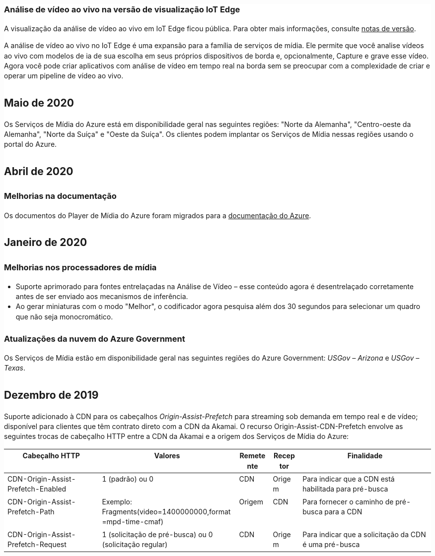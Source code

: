 ### <a name="live-video-analytics-on-iot-edge-preview-release"></a>Análise de vídeo ao vivo na versão de visualização IoT Edge

A visualização da análise de vídeo ao vivo em IoT Edge ficou pública. Para obter mais informações, consulte [notas de versão](../live-video-analytics-edge/release-notes.md).

A análise de vídeo ao vivo no IoT Edge é uma expansão para a família de serviços de mídia. Ele permite que você analise vídeos ao vivo com modelos de ia de sua escolha em seus próprios dispositivos de borda e, opcionalmente, Capture e grave esse vídeo. Agora você pode criar aplicativos com análise de vídeo em tempo real na borda sem se preocupar com a complexidade de criar e operar um pipeline de vídeo ao vivo.

## <a name="may-2020"></a>Maio de 2020

Os Serviços de Mídia do Azure está em disponibilidade geral nas seguintes regiões: "Norte da Alemanha", "Centro-oeste da Alemanha", "Norte da Suíça" e "Oeste da Suíça". Os clientes podem implantar os Serviços de Mídia nessas regiões usando o portal do Azure.

## <a name="april-2020"></a>Abril de 2020

### <a name="improvements-in-documentation"></a>Melhorias na documentação

Os documentos do Player de Mídia do Azure foram migrados para a [documentação do Azure](../azure-media-player/azure-media-player-overview.md).

## <a name="january-2020"></a>Janeiro de 2020

### <a name="improvements-in-media-processors"></a>Melhorias nos processadores de mídia

- Suporte aprimorado para fontes entrelaçadas na Análise de Vídeo – esse conteúdo agora é desentrelaçado corretamente antes de ser enviado aos mecanismos de inferência.
- Ao gerar miniaturas com o modo "Melhor", o codificador agora pesquisa além dos 30 segundos para selecionar um quadro que não seja monocromático.

### <a name="azure-government-cloud-updates"></a>Atualizações da nuvem do Azure Government

Os Serviços de Mídia estão em disponibilidade geral nas seguintes regiões do Azure Government: *USGov – Arizona* e *USGov – Texas*.

## <a name="december-2019"></a>Dezembro de 2019

Suporte adicionado à CDN para os cabeçalhos *Origin-Assist-Prefetch* para streaming sob demanda em tempo real e de vídeo; disponível para clientes que têm contrato direto com a CDN da Akamai. O recurso Origin-Assist-CDN-Prefetch envolve as seguintes trocas de cabeçalho HTTP entre a CDN da Akamai e a origem dos Serviços de Mídia do Azure:

|Cabeçalho HTTP|Valores|Remetente|Receptor|Finalidade|
| ---- | ---- | ---- | ---- | ----- |
|CDN-Origin-Assist-Prefetch-Enabled | 1 (padrão) ou 0 |CDN|Origem|Para indicar que a CDN está habilitada para pré-busca|
|CDN-Origin-Assist-Prefetch-Path| Exemplo: <br/>Fragments(video=1400000000,format=mpd-time-cmaf)|Origem|CDN|Para fornecer o caminho de pré-busca para a CDN|
|CDN-Origin-Assist-Prefetch-Request|1 (solicitação de pré-busca) ou 0 (solicitação regular)|CDN|Origem|Para indicar que a solicitação da CDN é uma pré-busca|
